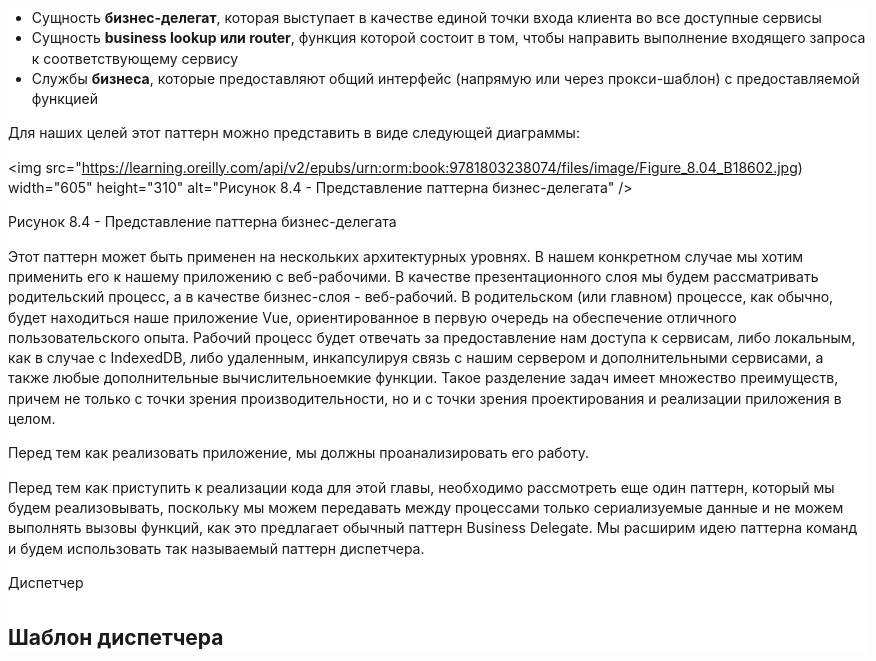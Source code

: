 -   Сущность **бизнес-делегат**, которая выступает в качестве единой
    точки входа клиента во все доступные сервисы
-   Сущность **business lookup или router**, функция которой состоит в
    том, чтобы направить выполнение входящего запроса к соответствующему
    сервису
-   Службы **бизнеса**, которые предоставляют общий интерфейс (напрямую
    или через прокси-шаблон) с предоставляемой функцией

Для наших целей этот паттерн можно представить в виде следующей
диаграммы:

<div>

<div>

<img
src="https://learning.oreilly.com/api/v2/epubs/urn:orm:book:9781803238074/files/image/Figure_8.04_B18602.jpg)
width="605" height="310"
alt="Рисунок 8.4 - Представление паттерна бизнес-делегата" />

</div>

</div>

Рисунок 8.4 - Представление паттерна бизнес-делегата

Этот паттерн может быть применен на нескольких архитектурных уровнях. В
нашем конкретном случае мы хотим применить его к нашему приложению с
веб-рабочими. В качестве презентационного слоя мы будем рассматривать
родительский процесс, а в качестве бизнес-слоя - веб-рабочий. В
родительском (или главном) процессе, как обычно, будет находиться наше
приложение Vue, ориентированное в первую очередь на обеспечение
отличного пользовательского опыта. Рабочий процесс будет отвечать за
предоставление нам доступа к сервисам, либо локальным, как в случае с
IndexedDB, либо удаленным, инкапсулируя связь с нашим сервером и
дополнительными сервисами, а также любые дополнительные
вычислительноемкие функции. Такое разделение задач имеет множество
преимуществ, причем не только с точки зрения производительности, но и с
точки зрения проектирования и реализации приложения в целом.

Перед тем как реализовать приложение, мы должны проанализировать его
работу.

Перед тем как приступить к реализации кода для этой главы, необходимо
рассмотреть еще один паттерн, который мы будем реализовывать, поскольку
мы можем передавать между процессами только сериализуемые данные и не
можем выполнять вызовы функций, как это предлагает обычный паттерн
Business Delegate. Мы расширим идею паттерна команд и будем использовать
так называемый паттерн диспетчера.

Диспетчер

## Шаблон диспетчера
